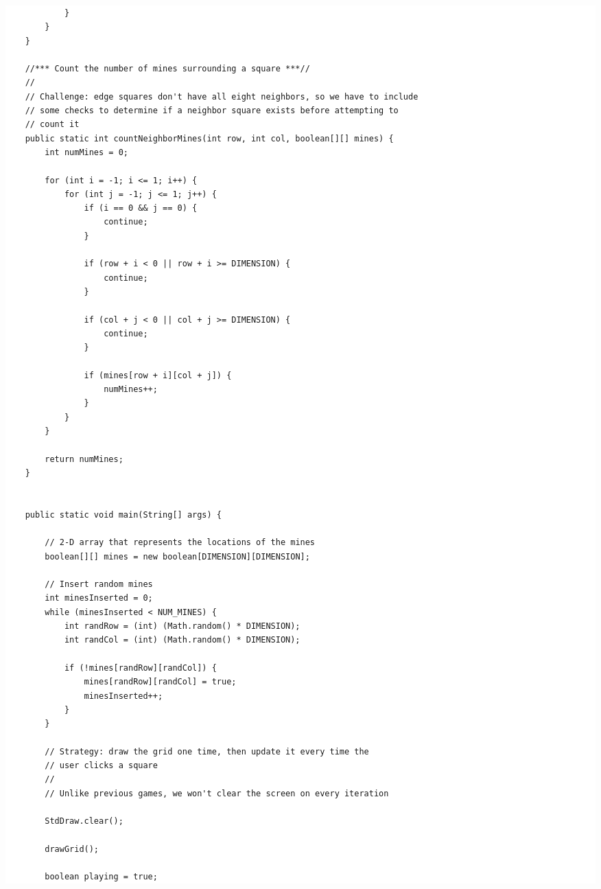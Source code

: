 ```
            }
        }
    }
    
    //*** Count the number of mines surrounding a square ***//
    //
    // Challenge: edge squares don't have all eight neighbors, so we have to include
    // some checks to determine if a neighbor square exists before attempting to
    // count it
    public static int countNeighborMines(int row, int col, boolean[][] mines) {
        int numMines = 0;
        
        for (int i = -1; i <= 1; i++) {
            for (int j = -1; j <= 1; j++) {
                if (i == 0 && j == 0) {
                    continue;    
                }
                
                if (row + i < 0 || row + i >= DIMENSION) {
                    continue;   
                }
                
                if (col + j < 0 || col + j >= DIMENSION) {
                    continue;   
                }
                
                if (mines[row + i][col + j]) {
                    numMines++;   
                }
            }
        }
        
        return numMines;
    }
    
 
    public static void main(String[] args) {
        
        // 2-D array that represents the locations of the mines
        boolean[][] mines = new boolean[DIMENSION][DIMENSION];
        
        // Insert random mines
        int minesInserted = 0;
        while (minesInserted < NUM_MINES) {
            int randRow = (int) (Math.random() * DIMENSION);
            int randCol = (int) (Math.random() * DIMENSION);
            
            if (!mines[randRow][randCol]) {
                mines[randRow][randCol] = true;
                minesInserted++;
            }
        }
        
        // Strategy: draw the grid one time, then update it every time the
        // user clicks a square
        //
        // Unlike previous games, we won't clear the screen on every iteration
        
        StdDraw.clear();

        drawGrid();
        
        boolean playing = true;
```